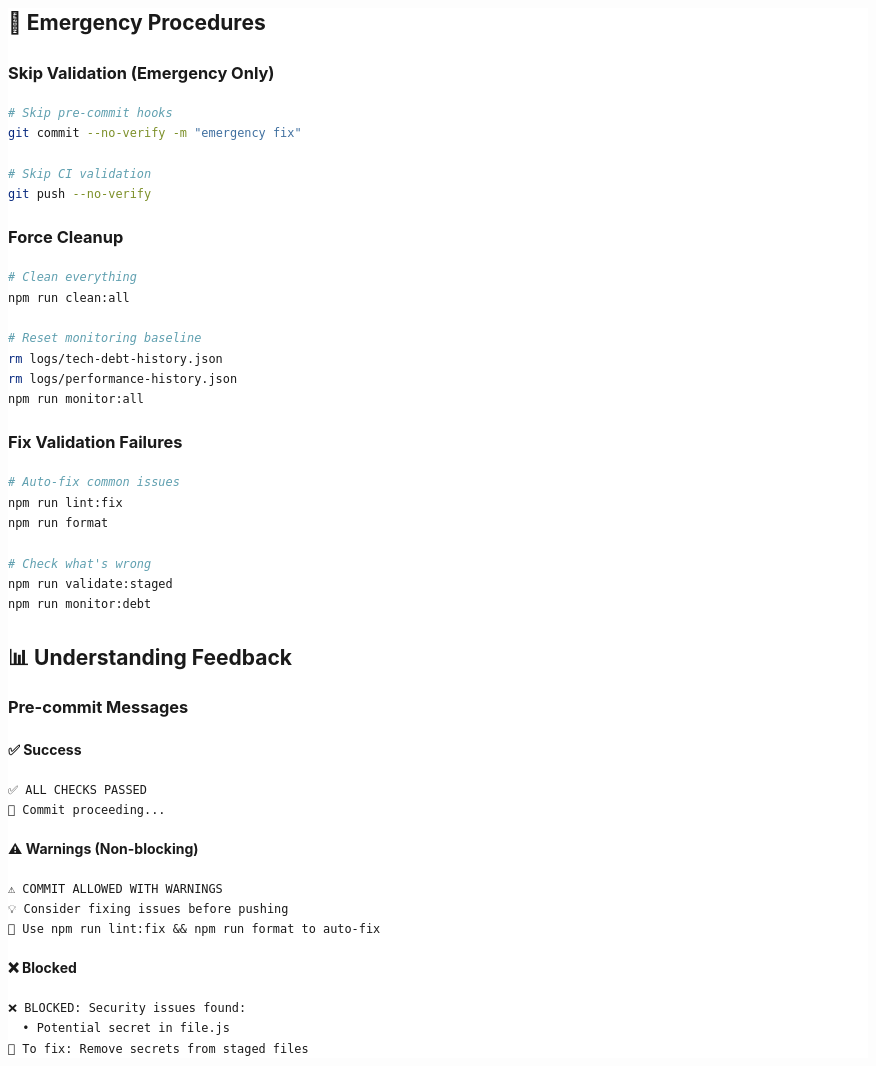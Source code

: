 ## 🚨 Emergency Procedures

### **Skip Validation (Emergency Only)**
```bash
# Skip pre-commit hooks
git commit --no-verify -m "emergency fix"

# Skip CI validation
git push --no-verify
```

### **Force Cleanup**
```bash
# Clean everything
npm run clean:all

# Reset monitoring baseline
rm logs/tech-debt-history.json
rm logs/performance-history.json
npm run monitor:all
```

### **Fix Validation Failures**
```bash
# Auto-fix common issues
npm run lint:fix
npm run format

# Check what's wrong
npm run validate:staged
npm run monitor:debt
```

## 📊 Understanding Feedback

### **Pre-commit Messages**

#### **✅ Success**
```
✅ ALL CHECKS PASSED
🎉 Commit proceeding...
```

#### **⚠️ Warnings (Non-blocking)**
```
⚠️ COMMIT ALLOWED WITH WARNINGS
💡 Consider fixing issues before pushing
🔧 Use npm run lint:fix && npm run format to auto-fix
```

#### **❌ Blocked**
```
❌ BLOCKED: Security issues found:
  • Potential secret in file.js
🔧 To fix: Remove secrets from staged files
```
